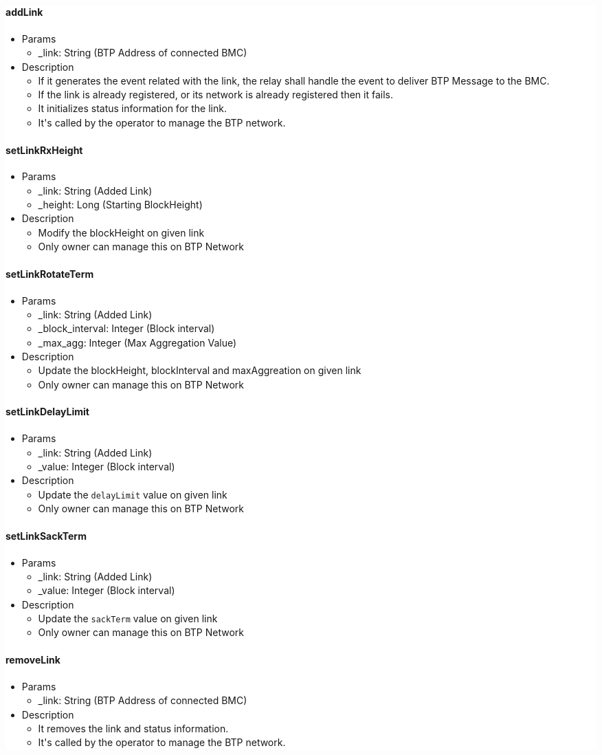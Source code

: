 #### addLink
* Params
    - _link: String (BTP Address of connected BMC)
* Description
    - If it generates the event related with the link, the relay shall
      handle the event to deliver BTP Message to the BMC.
    - If the link is already registered, or its network is already
      registered then it fails.
    - It initializes status information for the link.
    - It's called by the operator to manage the BTP network.

#### setLinkRxHeight
* Params
  - _link: String (Added Link)
  - _height: Long (Starting BlockHeight)
* Description
  * Modify the blockHeight on given link
  * Only owner can manage this on BTP Network

#### setLinkRotateTerm
* Params
  - _link: String (Added Link)
  - _block_interval: Integer (Block interval)
  - _max_agg: Integer (Max Aggregation Value)
* Description
  * Update the blockHeight, blockInterval and maxAggreation on given link
  * Only owner can manage this on BTP Network
  
#### setLinkDelayLimit
* Params
  - _link: String (Added Link)
  - _value: Integer (Block interval)
* Description
  * Update the `delayLimit` value on given link
  * Only owner can manage this on BTP Network

#### setLinkSackTerm
* Params
  - _link: String (Added Link)
  - _value: Integer (Block interval)
* Description
  * Update the `sackTerm` value on given link
  * Only owner can manage this on BTP Network


#### removeLink
* Params
    - _link: String (BTP Address of connected BMC)
* Description
    - It removes the link and status information.
    - It's called by the operator to manage the BTP network.
